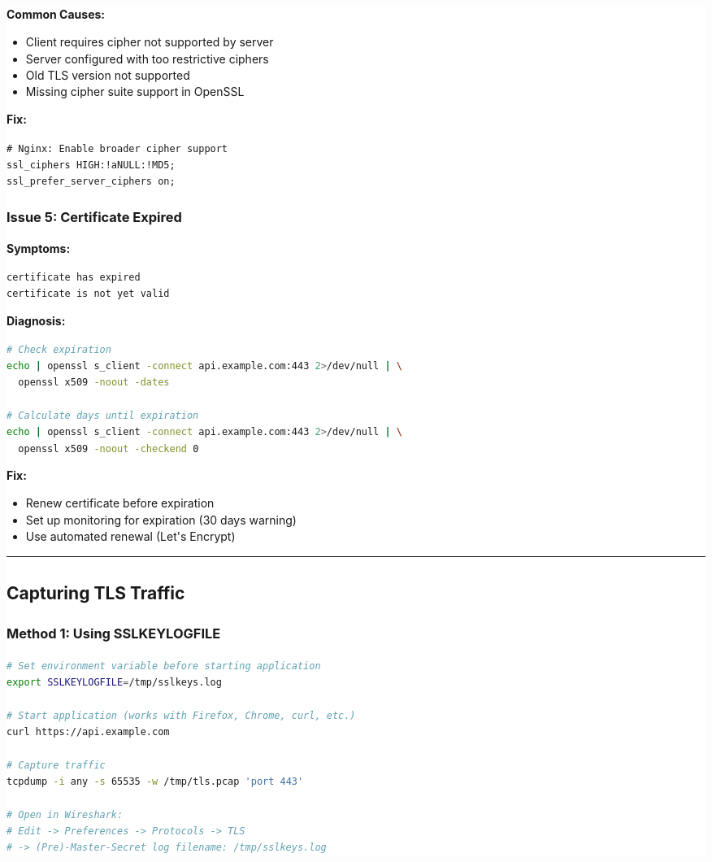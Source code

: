 **Common Causes:**
- Client requires cipher not supported by server
- Server configured with too restrictive ciphers
- Old TLS version not supported
- Missing cipher suite support in OpenSSL

**Fix:**
```nginx
# Nginx: Enable broader cipher support
ssl_ciphers HIGH:!aNULL:!MD5;
ssl_prefer_server_ciphers on;
```

### Issue 5: Certificate Expired

**Symptoms:**
```
certificate has expired
certificate is not yet valid
```

**Diagnosis:**
```bash
# Check expiration
echo | openssl s_client -connect api.example.com:443 2>/dev/null | \
  openssl x509 -noout -dates

# Calculate days until expiration
echo | openssl s_client -connect api.example.com:443 2>/dev/null | \
  openssl x509 -noout -checkend 0
```

**Fix:**
- Renew certificate before expiration
- Set up monitoring for expiration (30 days warning)
- Use automated renewal (Let's Encrypt)

---

## Capturing TLS Traffic

### Method 1: Using SSLKEYLOGFILE

```bash
# Set environment variable before starting application
export SSLKEYLOGFILE=/tmp/sslkeys.log

# Start application (works with Firefox, Chrome, curl, etc.)
curl https://api.example.com

# Capture traffic
tcpdump -i any -s 65535 -w /tmp/tls.pcap 'port 443'

# Open in Wireshark:
# Edit -> Preferences -> Protocols -> TLS
# -> (Pre)-Master-Secret log filename: /tmp/sslkeys.log
```
